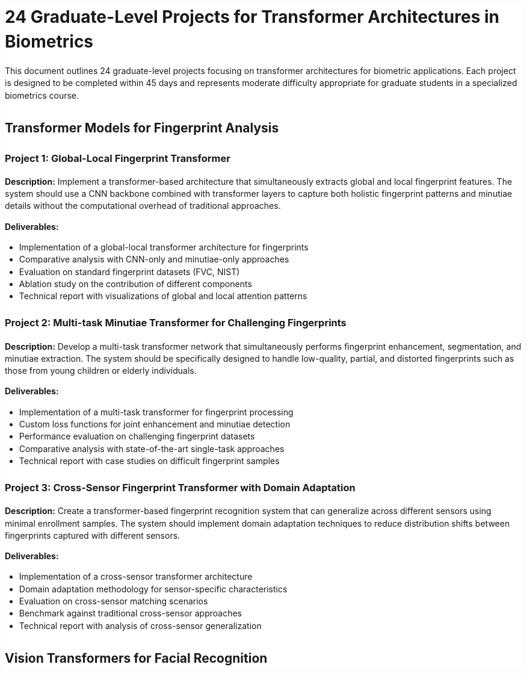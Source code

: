 # 24 Graduate-Level Projects for Transformer Architectures in Biometrics

This document outlines 24 graduate-level projects focusing on transformer architectures for biometric applications. Each project is designed to be completed within 45 days and represents moderate difficulty appropriate for graduate students in a specialized biometrics course.

## Transformer Models for Fingerprint Analysis

### Project 1: Global-Local Fingerprint Transformer
**Description:** Implement a transformer-based architecture that simultaneously extracts global and local fingerprint features. The system should use a CNN backbone combined with transformer layers to capture both holistic fingerprint patterns and minutiae details without the computational overhead of traditional approaches.

**Deliverables:**
- Implementation of a global-local transformer architecture for fingerprints
- Comparative analysis with CNN-only and minutiae-only approaches
- Evaluation on standard fingerprint datasets (FVC, NIST)
- Ablation study on the contribution of different components
- Technical report with visualizations of global and local attention patterns

### Project 2: Multi-task Minutiae Transformer for Challenging Fingerprints
**Description:** Develop a multi-task transformer network that simultaneously performs fingerprint enhancement, segmentation, and minutiae extraction. The system should be specifically designed to handle low-quality, partial, and distorted fingerprints such as those from young children or elderly individuals.

**Deliverables:**
- Implementation of a multi-task transformer for fingerprint processing
- Custom loss functions for joint enhancement and minutiae detection
- Performance evaluation on challenging fingerprint datasets
- Comparative analysis with state-of-the-art single-task approaches
- Technical report with case studies on difficult fingerprint samples

### Project 3: Cross-Sensor Fingerprint Transformer with Domain Adaptation
**Description:** Create a transformer-based fingerprint recognition system that can generalize across different sensors using minimal enrollment samples. The system should implement domain adaptation techniques to reduce distribution shifts between fingerprints captured with different sensors.

**Deliverables:**
- Implementation of a cross-sensor transformer architecture
- Domain adaptation methodology for sensor-specific characteristics
- Evaluation on cross-sensor matching scenarios
- Benchmark against traditional cross-sensor approaches
- Technical report with analysis of cross-sensor generalization

## Vision Transformers for Facial Recognition
